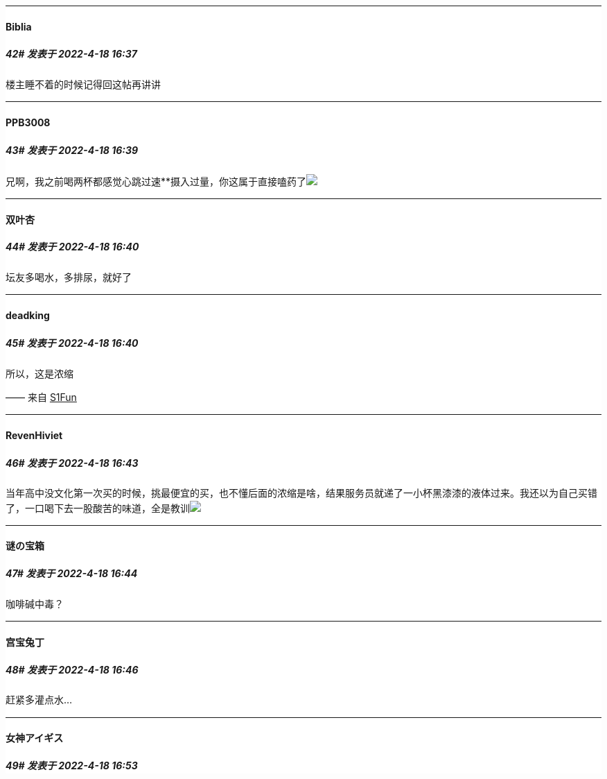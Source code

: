 *****

####  Biblia  
##### 42#       发表于 2022-4-18 16:37

楼主睡不着的时候记得回这帖再讲讲

*****

####  PPB3008  
##### 43#       发表于 2022-4-18 16:39

兄啊，我之前喝两杯都感觉心跳过速**摄入过量，你这属于直接嗑药了<img src="https://static.saraba1st.com/image/smiley/face2017/001.png" referrerpolicy="no-referrer">

*****

####  双叶杏  
##### 44#       发表于 2022-4-18 16:40

坛友多喝水，多排尿，就好了

*****

####  deadking  
##### 45#       发表于 2022-4-18 16:40

所以，这是浓缩

—— 来自 [S1Fun](https://s1fun.koalcat.com)

*****

####  RevenHiviet  
##### 46#       发表于 2022-4-18 16:43

当年高中没文化第一次买的时候，挑最便宜的买，也不懂后面的浓缩是啥，结果服务员就递了一小杯黑漆漆的液体过来。我还以为自己买错了，一口喝下去一股酸苦的味道，全是教训<img src="https://static.saraba1st.com/image/smiley/face2017/067.png" referrerpolicy="no-referrer">

*****

####  谜の宝箱  
##### 47#       发表于 2022-4-18 16:44

咖啡碱中毒？

*****

####  宫宝兔丁  
##### 48#       发表于 2022-4-18 16:46

赶紧多灌点水…

*****

####  女神アイギス  
##### 49#       发表于 2022-4-18 16:53
